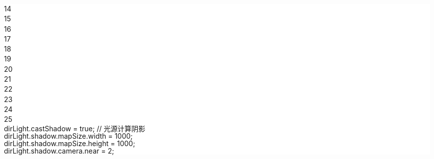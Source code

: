 <div class="crayon-num" data-line="crayon-5a265fb3af64f657316729-14">14</div>

<div class="crayon-num" data-line="crayon-5a265fb3af64f657316729-15">15</div>

<div class="crayon-num" data-line="crayon-5a265fb3af64f657316729-16">16</div>

<div class="crayon-num" data-line="crayon-5a265fb3af64f657316729-17">17</div>

<div class="crayon-num" data-line="crayon-5a265fb3af64f657316729-18">18</div>

<div class="crayon-num" data-line="crayon-5a265fb3af64f657316729-19">19</div>

<div class="crayon-num" data-line="crayon-5a265fb3af64f657316729-20">20</div>

<div class="crayon-num" data-line="crayon-5a265fb3af64f657316729-21">21</div>

<div class="crayon-num" data-line="crayon-5a265fb3af64f657316729-22">22</div>

<div class="crayon-num" data-line="crayon-5a265fb3af64f657316729-23">23</div>

<div class="crayon-num" data-line="crayon-5a265fb3af64f657316729-24">24</div>

<div class="crayon-num" data-line="crayon-5a265fb3af64f657316729-25">25</div>

</div>

</td>

<td class="crayon-code">

<div class="crayon-pre" style="font-size: 14px !important; line-height: 15px !important; -moz-tab-size:4; -o-tab-size:4; -webkit-tab-size:4; tab-size:4;">

<div class="crayon-line" id="crayon-5a265fb3af64f657316729-1"><span class="crayon-v">dirLight</span><span class="crayon-sy">.</span><span class="crayon-v">castShadow</span> <span class="crayon-h"></span> <span class="crayon-o">=</span> <span class="crayon-h"></span> <span class="crayon-t">true</span><span class="crayon-sy">;</span> <span class="crayon-h"></span> <span class="crayon-c">// 光源计算阴影</span></div>

<div class="crayon-line" id="crayon-5a265fb3af64f657316729-3"><span class="crayon-v">dirLight</span><span class="crayon-sy">.</span><span class="crayon-v">shadow</span><span class="crayon-sy">.</span><span class="crayon-v">mapSize</span><span class="crayon-sy">.</span><span class="crayon-v">width</span> <span class="crayon-h"></span> <span class="crayon-o">=</span> <span class="crayon-h"></span> <span class="crayon-cn">1000</span><span class="crayon-sy">;</span></div>

<div class="crayon-line" id="crayon-5a265fb3af64f657316729-4"><span class="crayon-v">dirLight</span><span class="crayon-sy">.</span><span class="crayon-v">shadow</span><span class="crayon-sy">.</span><span class="crayon-v">mapSize</span><span class="crayon-sy">.</span><span class="crayon-v">height</span> <span class="crayon-h"></span> <span class="crayon-o">=</span> <span class="crayon-h"></span> <span class="crayon-cn">1000</span><span class="crayon-sy">;</span></div>

<div class="crayon-line" id="crayon-5a265fb3af64f657316729-6"><span class="crayon-v">dirLight</span><span class="crayon-sy">.</span><span class="crayon-v">shadow</span><span class="crayon-sy">.</span><span class="crayon-v">camera</span><span class="crayon-sy">.</span><span class="crayon-v">near</span> <span class="crayon-h"></span> <span class="crayon-o">=</span> <span class="crayon-h"></span> <span class="crayon-cn">2</span><span class="crayon-sy">;</span></div>

